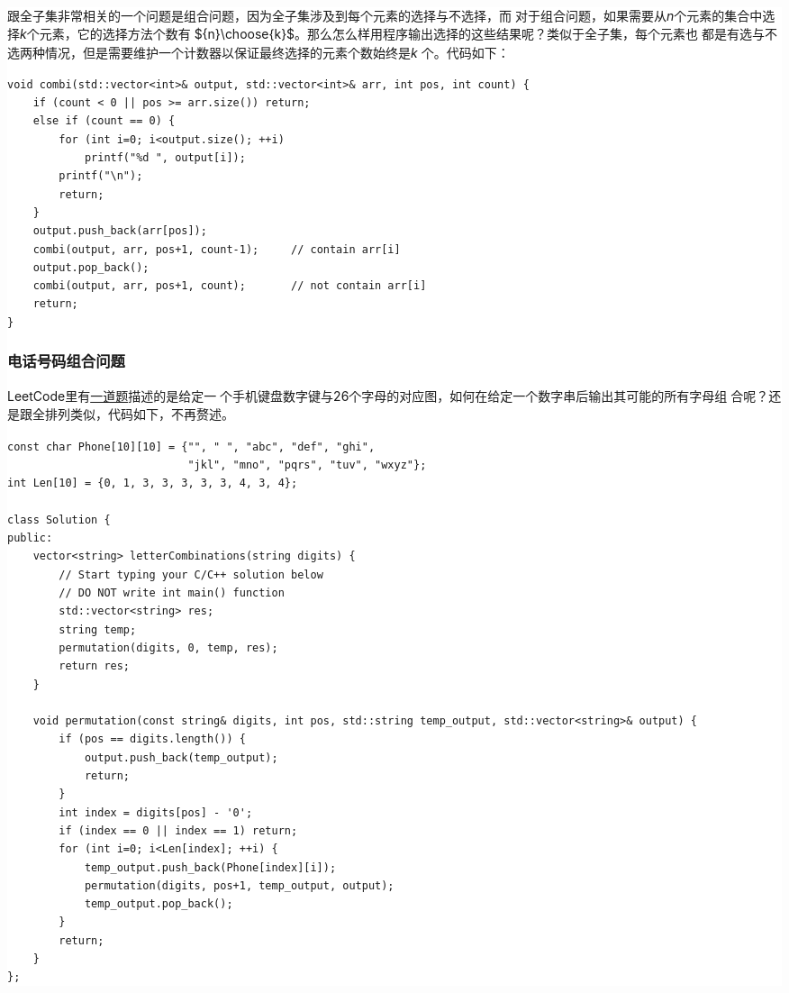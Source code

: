 跟全子集非常相关的一个问题是组合问题，因为全子集涉及到每个元素的选择与不选择，而
对于组合问题，如果需要从$n$个元素的集合中选择$k$个元素，它的选择方法个数有
${n}\choose{k}$。那么怎么样用程序输出选择的这些结果呢？类似于全子集，每个元素也
都是有选与不选两种情况，但是需要维护一个计数器以保证最终选择的元素个数始终是$k$
个。代码如下：

    void combi(std::vector<int>& output, std::vector<int>& arr, int pos, int count) {
        if (count < 0 || pos >= arr.size()) return;
        else if (count == 0) {
            for (int i=0; i<output.size(); ++i)
                printf("%d ", output[i]);
            printf("\n");
            return;
        }
        output.push_back(arr[pos]);
        combi(output, arr, pos+1, count-1);     // contain arr[i]
        output.pop_back();
        combi(output, arr, pos+1, count);       // not contain arr[i]
        return;
    }

### 电话号码组合问题

LeetCode里有[一道题](http://leetcode.com/onlinejudge#question_17)描述的是给定一
个手机键盘数字键与26个字母的对应图，如何在给定一个数字串后输出其可能的所有字母组
合呢？还是跟全排列类似，代码如下，不再赘述。

    const char Phone[10][10] = {"", " ", "abc", "def", "ghi",
                                "jkl", "mno", "pqrs", "tuv", "wxyz"};
    int Len[10] = {0, 1, 3, 3, 3, 3, 3, 4, 3, 4};

    class Solution {
    public:
        vector<string> letterCombinations(string digits) {
            // Start typing your C/C++ solution below
            // DO NOT write int main() function
            std::vector<string> res;
            string temp;
            permutation(digits, 0, temp, res);
            return res;
        }

        void permutation(const string& digits, int pos, std::string temp_output, std::vector<string>& output) {
            if (pos == digits.length()) {
                output.push_back(temp_output);
                return;
            }
            int index = digits[pos] - '0'; 
            if (index == 0 || index == 1) return;
            for (int i=0; i<Len[index]; ++i) {
                temp_output.push_back(Phone[index][i]);
                permutation(digits, pos+1, temp_output, output);
                temp_output.pop_back();
            }
            return;
        }
    };
